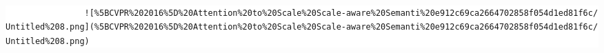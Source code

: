                     ![%5BCVPR%202016%5D%20Attention%20to%20Scale%20Scale-aware%20Semanti%20e912c69ca2664702858f054d1ed81f6c/Untitled%208.png](%5BCVPR%202016%5D%20Attention%20to%20Scale%20Scale-aware%20Semanti%20e912c69ca2664702858f054d1ed81f6c/Untitled%208.png)
